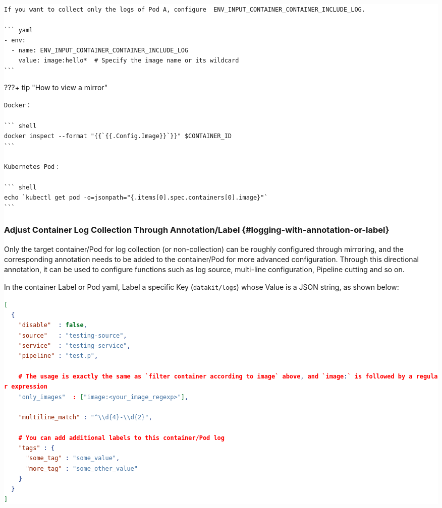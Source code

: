     If you want to collect only the logs of Pod A, configure  ENV_INPUT_CONTAINER_CONTAINER_INCLUDE_LOG.

    ``` yaml
    - env:
      - name: ENV_INPUT_CONTAINER_CONTAINER_INCLUDE_LOG
        value: image:hello*  # Specify the image name or its wildcard
    ```

???+ tip "How to view a mirror"
    
    Docker：

    ``` shell
    docker inspect --format "{{`{{.Config.Image}}`}}" $CONTAINER_ID
    ```

    Kubernetes Pod：
    
    ``` shell
    echo `kubectl get pod -o=jsonpath="{.items[0].spec.containers[0].image}"`
    ```

### Adjust Container Log Collection Through Annotation/Label {#logging-with-annotation-or-label}

Only the target container/Pod for log collection (or non-collection) can be roughly configured through mirroring, and the corresponding annotation needs to be added to the container/Pod for more advanced configuration. Through this directional annotation, it can be used to configure functions such as log source, multi-line configuration, Pipeline cutting and so on.

In the container Label or Pod yaml, Label a specific Key (`datakit/logs`) whose Value is a JSON string, as shown below:

``` json
[
  {
    "disable"  : false,
    "source"   : "testing-source",
    "service"  : "testing-service",
    "pipeline" : "test.p",

    # The usage is exactly the same as `filter container according to image` above, and `image:` is followed by a regular expression
    "only_images"  : ["image:<your_image_regexp>"],

    "multiline_match" : "^\\d{4}-\\d{2}",

    # You can add additional labels to this container/Pod log
    "tags" : {
      "some_tag" : "some_value",
      "more_tag" : "some_other_value"
    }
  }
]
```
